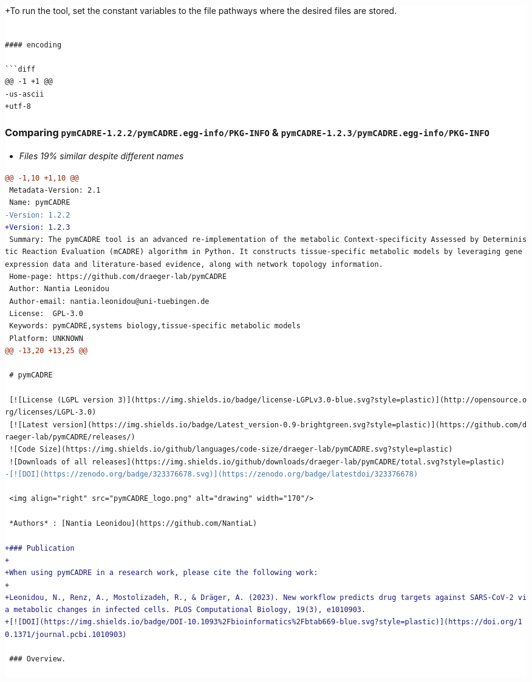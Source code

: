  
+To run the tool, set the constant variables to the file pathways where the desired files are stored.
```

#### encoding

```diff
@@ -1 +1 @@
-us-ascii
+utf-8
```

### Comparing `pymCADRE-1.2.2/pymCADRE.egg-info/PKG-INFO` & `pymCADRE-1.2.3/pymCADRE.egg-info/PKG-INFO`

 * *Files 19% similar despite different names*

```diff
@@ -1,10 +1,10 @@
 Metadata-Version: 2.1
 Name: pymCADRE
-Version: 1.2.2
+Version: 1.2.3
 Summary: The pymCADRE tool is an advanced re-implementation of the metabolic Context-specificity Assessed by Deterministic Reaction Evaluation (mCADRE) algorithm in Python. It constructs tissue-specific metabolic models by leveraging gene expression data and literature-based evidence, along with network topology information.
 Home-page: https://github.com/draeger-lab/pymCADRE
 Author: Nantia Leonidou
 Author-email: nantia.leonidou@uni-tuebingen.de
 License:  GPL-3.0
 Keywords: pymCADRE,systems biology,tissue-specific metabolic models
 Platform: UNKNOWN
@@ -13,20 +13,25 @@
 
 # pymCADRE 
 
 [![License (LGPL version 3)](https://img.shields.io/badge/license-LGPLv3.0-blue.svg?style=plastic)](http://opensource.org/licenses/LGPL-3.0)
 [![Latest version](https://img.shields.io/badge/Latest_version-0.9-brightgreen.svg?style=plastic)](https://github.com/draeger-lab/pymCADRE/releases/)
 ![Code Size](https://img.shields.io/github/languages/code-size/draeger-lab/pymCADRE.svg?style=plastic)
 ![Downloads of all releases](https://img.shields.io/github/downloads/draeger-lab/pymCADRE/total.svg?style=plastic)
-[![DOI](https://zenodo.org/badge/323376678.svg)](https://zenodo.org/badge/latestdoi/323376678)
 
 <img align="right" src="pymCADRE_logo.png" alt="drawing" width="170"/> 
 
 *Authors* : [Nantia Leonidou](https://github.com/NantiaL)
 
+### Publication
+
+When using pymCADRE in a research work, please cite the following work:
+
+Leonidou, N., Renz, A., Mostolizadeh, R., & Dräger, A. (2023). New workflow predicts drug targets against SARS-CoV-2 via metabolic changes in infected cells. PLOS Computational Biology, 19(3), e1010903.
+[![DOI](https://img.shields.io/badge/DOI-10.1093%2Fbioinformatics%2Fbtab669-blue.svg?style=plastic)](https://doi.org/10.1371/journal.pcbi.1010903)
 
 ### Overview. 
 
```